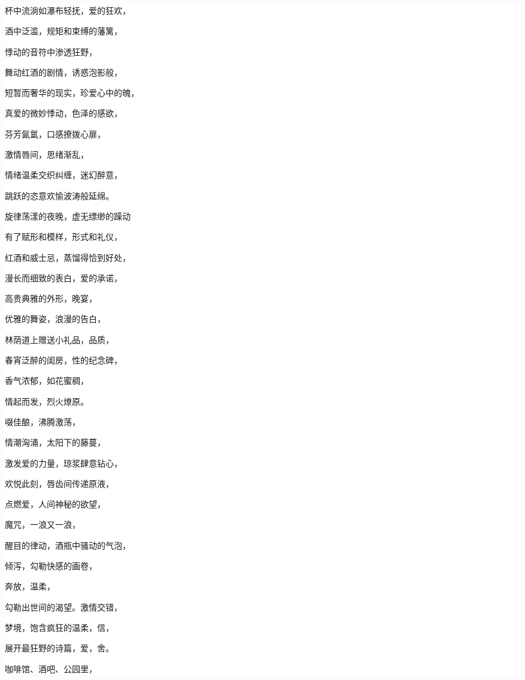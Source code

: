 杯中流淌如瀑布轻抚，爱的狂欢，

酒中泛滥，规矩和束缚的藩篱，

悸动的音符中渗透狂野，

舞动红酒的剧情，诱惑泡影般，

短暂而奢华的现实，珍爱心中的魄，

真爱的微妙悸动，色泽的感欲，

芬芳氤氲，口感撩拨心扉，

激情唇间，思绪渐乱，

情绪温柔交织纠缠，迷幻醉意，

跳跃的恣意欢愉波涛般延绵。

旋律荡漾的夜晚，虚无缥缈的躁动

有了赋形和模样，形式和礼仪，

红酒和威士忌，蒸馏得恰到好处，

漫长而细致的表白，爱的承诺，

高贵典雅的外形，晚宴，

优雅的舞姿，浪漫的告白，

林荫道上赠送小礼品，品质，

春宵泛醉的闺房，性的纪念碑，

香气浓郁，如花蜜稠，

情起而发，烈火燎原。

啜佳酿，沸腾激荡，

情潮洶涌，太阳下的藤蔓，

激发爱的力量，琼浆肆意钻心，

欢悦此刻，唇齿间传递原液，

点燃爱，人间神秘的欲望，

魔咒，一浪又一浪，

醒目的律动，酒瓶中骚动的气泡，

倾泻，勾勒快感的画卷，

奔放，温柔，

勾勒出世间的渴望。激情交错，

梦境，饱含疯狂的温柔，信，

展开最狂野的诗篇，爱，舍。

咖啡馆、酒吧、公园里，
